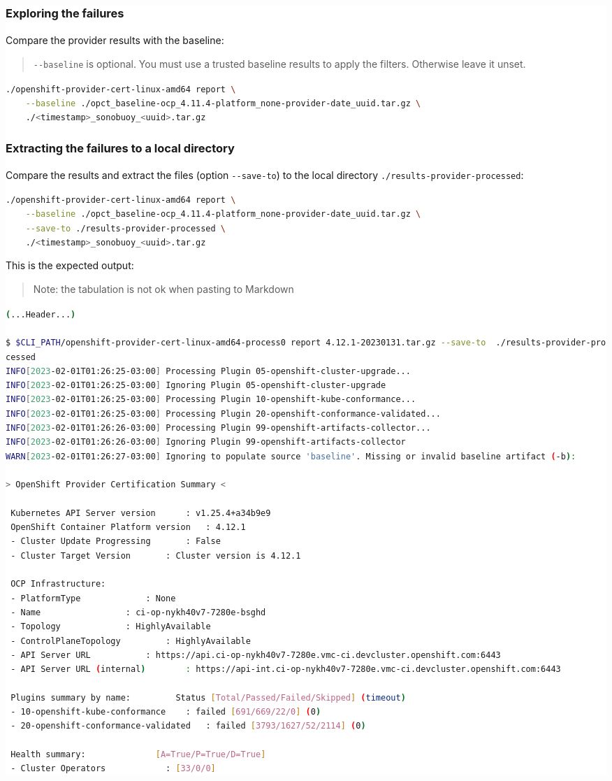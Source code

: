 
### Exploring the failures <a name="review-process-exploring"></a>

Compare the provider results with the baseline:

> `--baseline` is optional. You must use a trusted baseline results to apply the filters. Otherwise leave it unset.

```bash
./openshift-provider-cert-linux-amd64 report \
    --baseline ./opct_baseline-ocp_4.11.4-platform_none-provider-date_uuid.tar.gz \
    ./<timestamp>_sonobuoy_<uuid>.tar.gz
```

### Extracting the failures to a local directory <a name="review-process-extracting"></a>

Compare the results and extract the files (option `--save-to`) to the local directory `./results-provider-processed`:

```bash
./openshift-provider-cert-linux-amd64 report \
    --baseline ./opct_baseline-ocp_4.11.4-platform_none-provider-date_uuid.tar.gz \
    --save-to ./results-provider-processed \
    ./<timestamp>_sonobuoy_<uuid>.tar.gz
```

This is the expected output:

> Note: the tabulation is not ok when pasting to Markdown

```bash
(...Header...)

$ $CLI_PATH/openshift-provider-cert-linux-amd64-process0 report 4.12.1-20230131.tar.gz --save-to  ./results-provider-processed
INFO[2023-02-01T01:26:25-03:00] Processing Plugin 05-openshift-cluster-upgrade... 
INFO[2023-02-01T01:26:25-03:00] Ignoring Plugin 05-openshift-cluster-upgrade 
INFO[2023-02-01T01:26:25-03:00] Processing Plugin 10-openshift-kube-conformance... 
INFO[2023-02-01T01:26:25-03:00] Processing Plugin 20-openshift-conformance-validated... 
INFO[2023-02-01T01:26:26-03:00] Processing Plugin 99-openshift-artifacts-collector... 
INFO[2023-02-01T01:26:26-03:00] Ignoring Plugin 99-openshift-artifacts-collector 
WARN[2023-02-01T01:26:27-03:00] Ignoring to populate source 'baseline'. Missing or invalid baseline artifact (-b):  

> OpenShift Provider Certification Summary <

 Kubernetes API Server version		: v1.25.4+a34b9e9
 OpenShift Container Platform version	: 4.12.1
 - Cluster Update Progressing		: False
 - Cluster Target Version		: Cluster version is 4.12.1
						
 OCP Infrastructure:			
 - PlatformType				: None
 - Name					: ci-op-nykh40v7-7280e-bsghd
 - Topology				: HighlyAvailable
 - ControlPlaneTopology			: HighlyAvailable
 - API Server URL			: https://api.ci-op-nykh40v7-7280e.vmc-ci.devcluster.openshift.com:6443
 - API Server URL (internal)		: https://api-int.ci-op-nykh40v7-7280e.vmc-ci.devcluster.openshift.com:6443
						
 Plugins summary by name:		  Status [Total/Passed/Failed/Skipped] (timeout)
 - 10-openshift-kube-conformance	: failed [691/669/22/0] (0)
 - 20-openshift-conformance-validated	: failed [3793/1627/52/2114] (0)
									
 Health summary:			  [A=True/P=True/D=True]	
 - Cluster Operators			: [33/0/0]
```